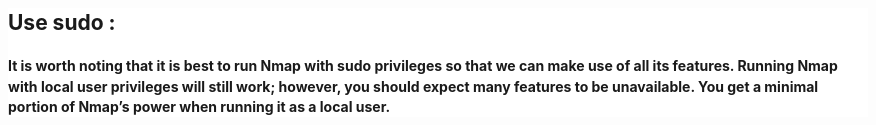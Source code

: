 ## Use sudo :

**It is worth noting that it is best to run Nmap with sudo privileges so that we can make use of all its features. Running Nmap with local user privileges will still work; however, you should expect many features to be unavailable. You get a minimal portion of Nmap’s power when running it as a local user.**


